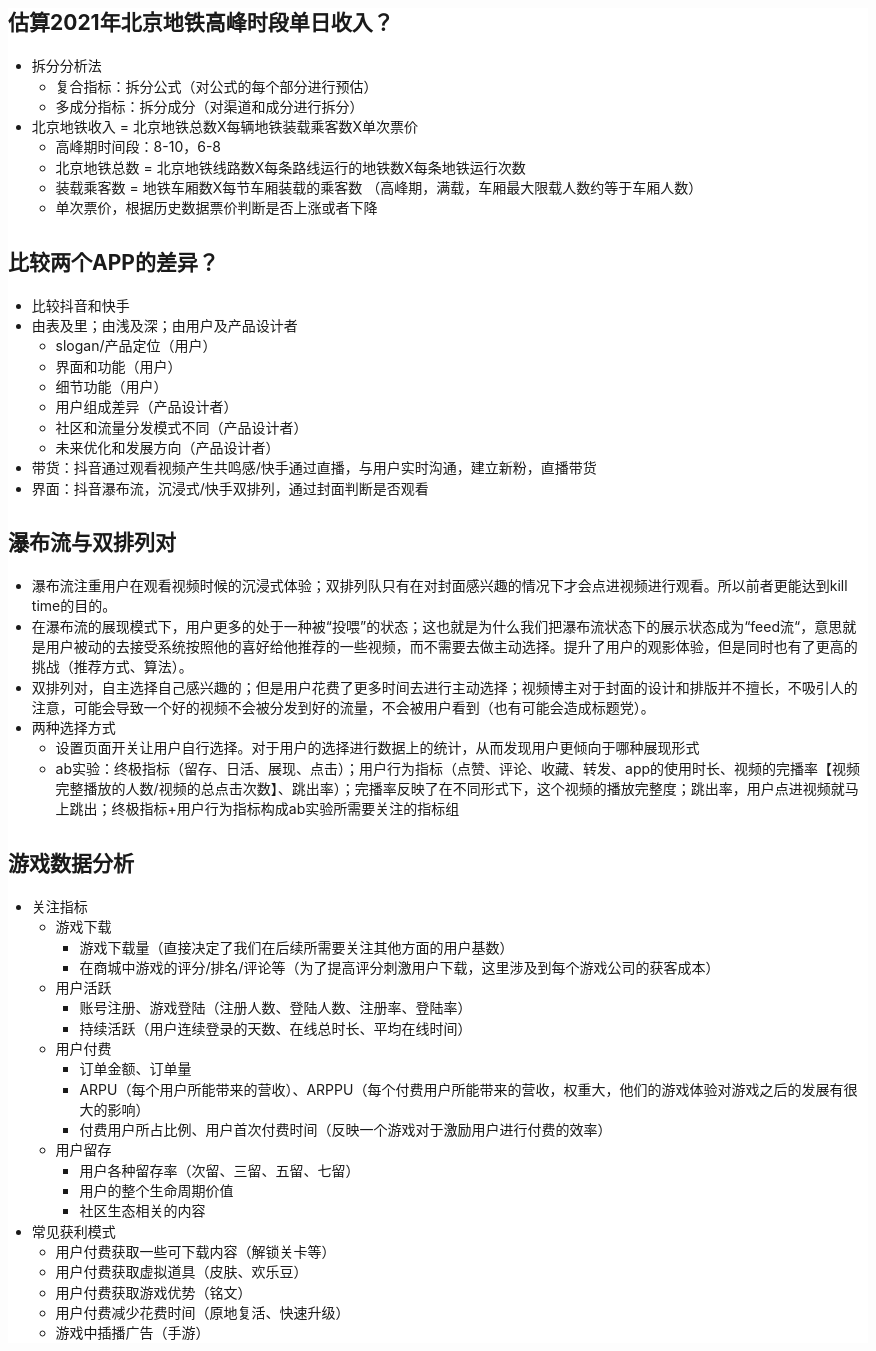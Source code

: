 

## 估算2021年北京地铁高峰时段单日收入？
* 拆分分析法
    * 复合指标：拆分公式（对公式的每个部分进行预估）
    * 多成分指标：拆分成分（对渠道和成分进行拆分）
* 北京地铁收入 = 北京地铁总数X每辆地铁装载乘客数X单次票价
    * 高峰期时间段：8-10，6-8
    * 北京地铁总数 = 北京地铁线路数X每条路线运行的地铁数X每条地铁运行次数
    * 装载乘客数 = 地铁车厢数X每节车厢装载的乘客数 （高峰期，满载，车厢最大限载人数约等于车厢人数）
    * 单次票价，根据历史数据票价判断是否上涨或者下降


## 比较两个APP的差异？
* 比较抖音和快手
* 由表及里；由浅及深；由用户及产品设计者
    * slogan/产品定位（用户）
    * 界面和功能（用户）
    * 细节功能（用户）
    * 用户组成差异（产品设计者）
    * 社区和流量分发模式不同（产品设计者）
    * 未来优化和发展方向（产品设计者）
* 带货：抖音通过观看视频产生共鸣感/快手通过直播，与用户实时沟通，建立新粉，直播带货
* 界面：抖音瀑布流，沉浸式/快手双排列，通过封面判断是否观看



## 瀑布流与双排列对

* 瀑布流注重用户在观看视频时候的沉浸式体验；双排列队只有在对封面感兴趣的情况下才会点进视频进行观看。所以前者更能达到kill time的目的。
* 在瀑布流的展现模式下，用户更多的处于一种被“投喂”的状态；这也就是为什么我们把瀑布流状态下的展示状态成为“feed流“，意思就是用户被动的去接受系统按照他的喜好给他推荐的一些视频，而不需要去做主动选择。提升了用户的观影体验，但是同时也有了更高的挑战（推荐方式、算法）。
* 双排列对，自主选择自己感兴趣的；但是用户花费了更多时间去进行主动选择；视频博主对于封面的设计和排版并不擅长，不吸引人的注意，可能会导致一个好的视频不会被分发到好的流量，不会被用户看到（也有可能会造成标题党）。
* 两种选择方式
    * 设置页面开关让用户自行选择。对于用户的选择进行数据上的统计，从而发现用户更倾向于哪种展现形式
    * ab实验：终极指标（留存、日活、展现、点击）；用户行为指标（点赞、评论、收藏、转发、app的使用时长、视频的完播率【视频完整播放的人数/视频的总点击次数】、跳出率）；完播率反映了在不同形式下，这个视频的播放完整度；跳出率，用户点进视频就马上跳出；终极指标+用户行为指标构成ab实验所需要关注的指标组



## 游戏数据分析

* 关注指标
    * 游戏下载
        * 游戏下载量（直接决定了我们在后续所需要关注其他方面的用户基数）
        * 在商城中游戏的评分/排名/评论等（为了提高评分刺激用户下载，这里涉及到每个游戏公司的获客成本）
    * 用户活跃
        * 账号注册、游戏登陆（注册人数、登陆人数、注册率、登陆率）
        * 持续活跃（用户连续登录的天数、在线总时长、平均在线时间）
    * 用户付费
        * 订单金额、订单量
        * ARPU（每个用户所能带来的营收）、ARPPU（每个付费用户所能带来的营收，权重大，他们的游戏体验对游戏之后的发展有很大的影响）
        * 付费用户所占比例、用户首次付费时间（反映一个游戏对于激励用户进行付费的效率）
    * 用户留存
        * 用户各种留存率（次留、三留、五留、七留）
        * 用户的整个生命周期价值
        * 社区生态相关的内容
* 常见获利模式
    * 用户付费获取一些可下载内容（解锁关卡等）
    * 用户付费获取虚拟道具（皮肤、欢乐豆）
    * 用户付费获取游戏优势（铭文）
    * 用户付费减少花费时间（原地复活、快速升级）
    * 游戏中插播广告（手游）
